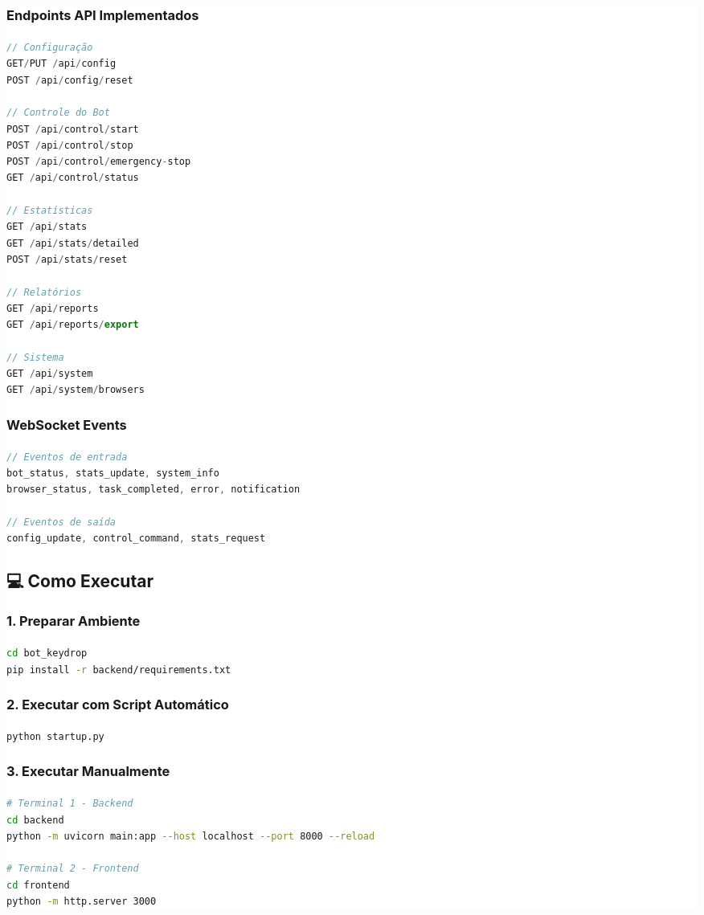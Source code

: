 ### **Endpoints API Implementados**
```javascript
// Configuração
GET/PUT /api/config
POST /api/config/reset

// Controle do Bot
POST /api/control/start
POST /api/control/stop
POST /api/control/emergency-stop
GET /api/control/status

// Estatísticas
GET /api/stats
GET /api/stats/detailed
POST /api/stats/reset

// Relatórios
GET /api/reports
GET /api/reports/export

// Sistema
GET /api/system
GET /api/system/browsers
```

### **WebSocket Events**
```javascript
// Eventos de entrada
bot_status, stats_update, system_info
browser_status, task_completed, error, notification

// Eventos de saída
config_update, control_command, stats_request
```

## 💻 Como Executar

### **1. Preparar Ambiente**
```bash
cd bot_keydrop
pip install -r backend/requirements.txt
```

### **2. Executar com Script Automático**
```bash
python startup.py
```

### **3. Executar Manualmente**
```bash
# Terminal 1 - Backend
cd backend
python -m uvicorn main:app --host localhost --port 8000 --reload

# Terminal 2 - Frontend
cd frontend
python -m http.server 3000
```
